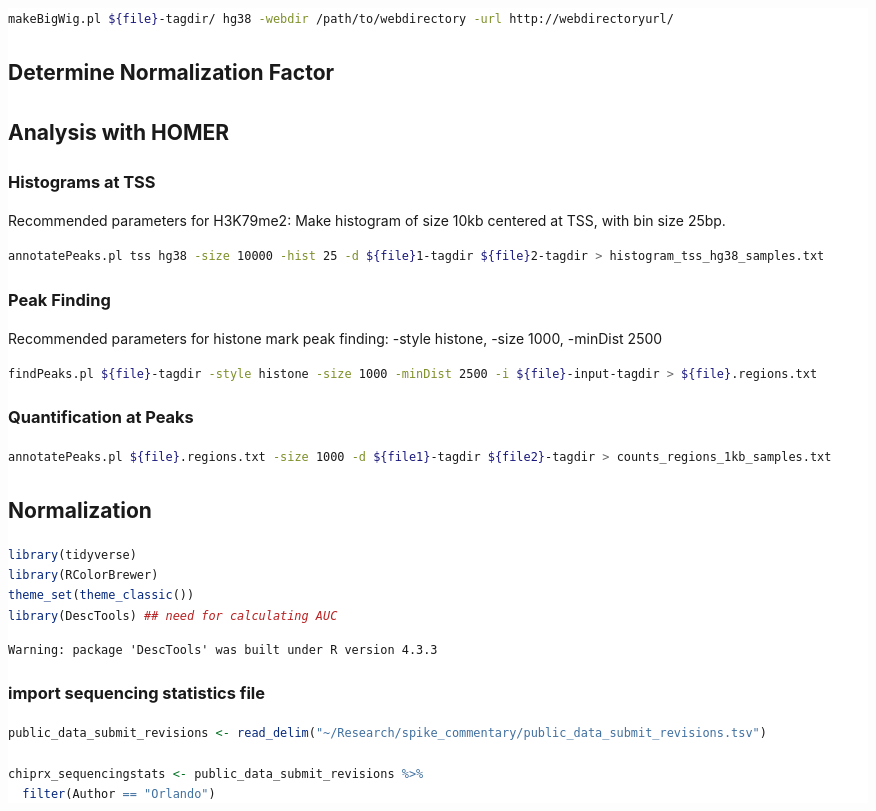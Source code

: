 ``` bash
makeBigWig.pl ${file}-tagdir/ hg38 -webdir /path/to/webdirectory -url http://webdirectoryurl/
```

## Determine Normalization Factor

## Analysis with HOMER

### Histograms at TSS

Recommended parameters for H3K79me2: Make histogram of size 10kb
centered at TSS, with bin size 25bp.

``` bash
annotatePeaks.pl tss hg38 -size 10000 -hist 25 -d ${file}1-tagdir ${file}2-tagdir > histogram_tss_hg38_samples.txt
```

### Peak Finding

Recommended parameters for histone mark peak finding: -style histone,
-size 1000, -minDist 2500

``` bash
findPeaks.pl ${file}-tagdir -style histone -size 1000 -minDist 2500 -i ${file}-input-tagdir > ${file}.regions.txt
```

### Quantification at Peaks

``` bash
annotatePeaks.pl ${file}.regions.txt -size 1000 -d ${file1}-tagdir ${file2}-tagdir > counts_regions_1kb_samples.txt
```

## Normalization

``` r
library(tidyverse)
library(RColorBrewer)
theme_set(theme_classic())
library(DescTools) ## need for calculating AUC
```

    Warning: package 'DescTools' was built under R version 4.3.3

### import sequencing statistics file

``` r
public_data_submit_revisions <- read_delim("~/Research/spike_commentary/public_data_submit_revisions.tsv")

chiprx_sequencingstats <- public_data_submit_revisions %>%
  filter(Author == "Orlando")
```
